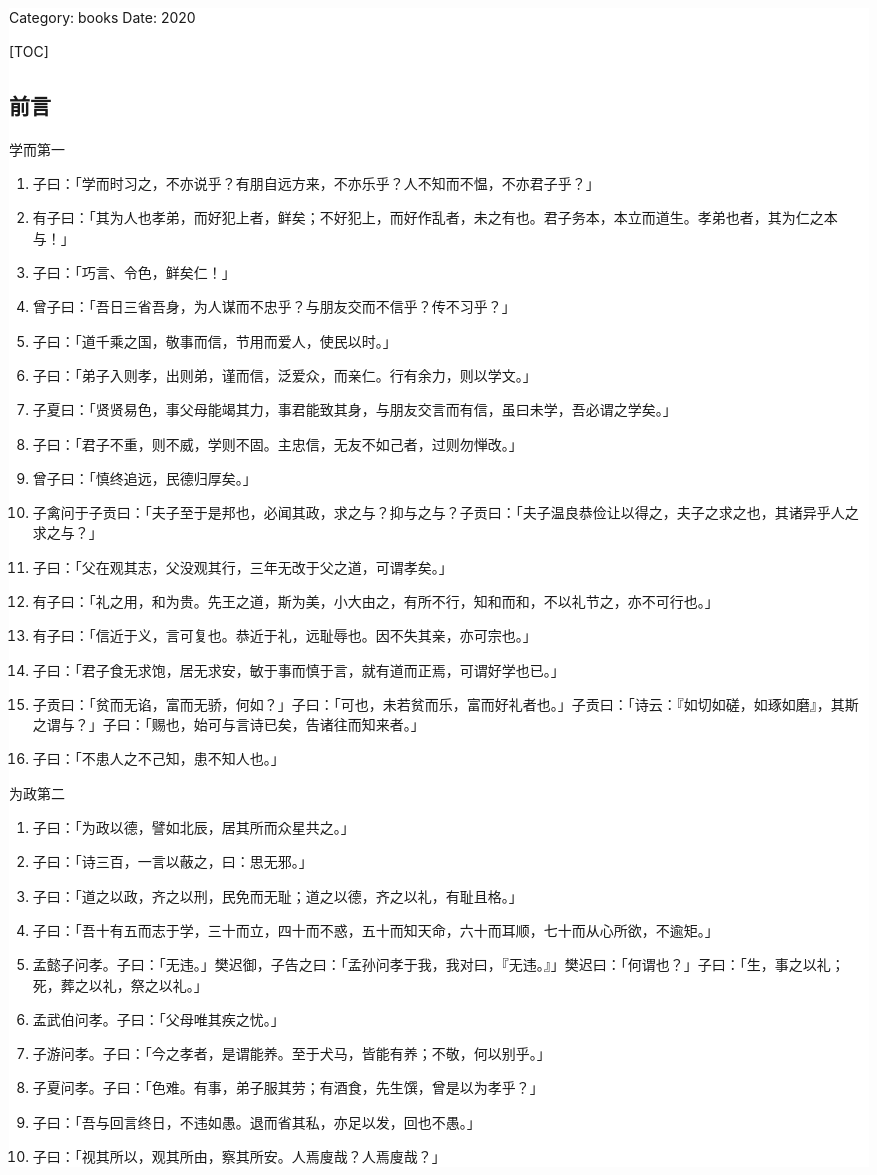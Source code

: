 Category: books
Date: 2020

[TOC]

## 前言



学而第一

1. 子曰：「学而时习之，不亦说乎？有朋自远方来，不亦乐乎？人不知而不愠，不亦君子乎？」

2. 有子曰：「其为人也孝弟，而好犯上者，鲜矣；不好犯上，而好作乱者，未之有也。君子务本，本立而道生。孝弟也者，其为仁之本与！」

3. 子曰：「巧言、令色，鲜矣仁！」

4. 曾子曰：「吾日三省吾身，为人谋而不忠乎？与朋友交而不信乎？传不习乎？」

5. 子曰：「道千乘之国，敬事而信，节用而爱人，使民以时。」

6. 子曰：「弟子入则孝，出则弟，谨而信，泛爱众，而亲仁。行有余力，则以学文。」

7. 子夏曰：「贤贤易色，事父母能竭其力，事君能致其身，与朋友交言而有信，虽曰未学，吾必谓之学矣。」

8. 子曰：「君子不重，则不威，学则不固。主忠信，无友不如己者，过则勿惮改。」

9. 曾子曰：「慎终追远，民德归厚矣。」

10. 子禽问于子贡曰：「夫子至于是邦也，必闻其政，求之与？抑与之与？子贡曰：「夫子温良恭俭让以得之，夫子之求之也，其诸异乎人之求之与？」

11. 子曰：「父在观其志，父没观其行，三年无改于父之道，可谓孝矣。」

12. 有子曰：「礼之用，和为贵。先王之道，斯为美，小大由之，有所不行，知和而和，不以礼节之，亦不可行也。」

13. 有子曰：「信近于义，言可复也。恭近于礼，远耻辱也。因不失其亲，亦可宗也。」

14. 子曰：「君子食无求饱，居无求安，敏于事而慎于言，就有道而正焉，可谓好学也已。」

15. 子贡曰：「贫而无谄，富而无骄，何如？」子曰：「可也，未若贫而乐，富而好礼者也。」子贡曰：「诗云：『如切如磋，如琢如磨』，其斯之谓与？」子曰：「赐也，始可与言诗已矣，告诸往而知来者。」

16. 子曰：「不患人之不己知，患不知人也。」


为政第二

1. 子曰：「为政以德，譬如北辰，居其所而众星共之。」

2. 子曰：「诗三百，一言以蔽之，曰：思无邪。」

3. 子曰：「道之以政，齐之以刑，民免而无耻；道之以德，齐之以礼，有耻且格。」

4. 子曰：「吾十有五而志于学，三十而立，四十而不惑，五十而知天命，六十而耳顺，七十而从心所欲，不逾矩。」

5. 孟懿子问孝。子曰：「无违。」樊迟御，子告之曰：「孟孙问孝于我，我对曰，『无违。』」樊迟曰：「何谓也？」子曰：「生，事之以礼；死，葬之以礼，祭之以礼。」

6. 孟武伯问孝。子曰：「父母唯其疾之忧。」

7. 子游问孝。子曰：「今之孝者，是谓能养。至于犬马，皆能有养；不敬，何以别乎。」

8. 子夏问孝。子曰：「色难。有事，弟子服其劳；有酒食，先生馔，曾是以为孝乎？」

9. 子曰：「吾与回言终日，不违如愚。退而省其私，亦足以发，回也不愚。」

10. 子曰：「视其所以，观其所由，察其所安。人焉廋哉？人焉廋哉？」


[^1]: 比如当你独自一人思考的时候，你并没有任何外在行为，但是这不能否认你是智能的。 